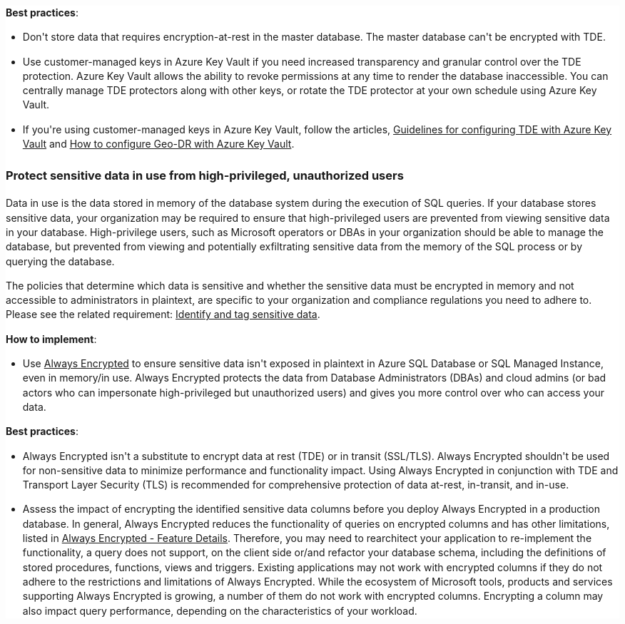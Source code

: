 **Best practices**:

- Don't store data that requires encryption-at-rest in the master database. The master database can't be encrypted with TDE.

- Use customer-managed keys in Azure Key Vault if you need increased transparency and granular control over the TDE protection. Azure Key Vault allows the ability to revoke permissions at any time to render the database inaccessible. You can centrally manage TDE protectors along with other keys, or rotate the TDE protector at your own schedule using Azure Key Vault.

- If you're using customer-managed keys in Azure Key Vault, follow the articles, [Guidelines for configuring TDE with Azure Key Vault](transparent-data-encryption-byok-overview.md#recommendations-when-configuring-akv) and [How to configure Geo-DR with Azure Key Vault](transparent-data-encryption-byok-overview.md#geo-dr-and-customer-managed-tde).

### Protect sensitive data in use from high-privileged, unauthorized users

Data in use is the data stored in memory of the database system during the execution of SQL queries. If your database stores sensitive data, your organization may be required to ensure that high-privileged users are prevented from viewing sensitive data in your database. High-privilege users, such as Microsoft operators or DBAs in your organization should be able to manage the database, but prevented from viewing and potentially exfiltrating sensitive data from the memory of the SQL process or by querying the database.

The policies that determine which data is sensitive and whether the sensitive data must be encrypted in memory and not accessible to administrators in plaintext, are specific to your organization and compliance regulations you need to adhere to. Please see the related requirement: [Identify and tag sensitive data](#identify-and-tag-sensitive-data).

**How to implement**:

- Use [Always Encrypted](https://docs.microsoft.com/sql/relational-databases/security/encryption/always-encrypted-database-engine) to ensure sensitive data isn't exposed in plaintext in Azure SQL Database or SQL Managed Instance, even in memory/in use. Always Encrypted protects the data from Database Administrators (DBAs) and cloud admins (or bad actors who can impersonate high-privileged but unauthorized users) and gives you more control over who can access your data.

**Best practices**:

- Always Encrypted isn't a substitute to encrypt data at rest (TDE) or in transit (SSL/TLS). Always Encrypted shouldn't be used for non-sensitive data to minimize performance and functionality impact. Using Always Encrypted in conjunction with TDE and Transport Layer Security (TLS) is recommended for comprehensive protection of data at-rest, in-transit, and in-use.

- Assess the impact of encrypting the identified sensitive data columns before you deploy Always Encrypted in a production database. In general, Always Encrypted reduces the functionality of queries on encrypted columns and has other limitations, listed in [Always Encrypted - Feature Details](https://docs.microsoft.com/sql/relational-databases/security/encryption/always-encrypted-database-engine#feature-details). Therefore, you may need to rearchitect your application to re-implement the functionality, a query does not support, on the client side or/and refactor your database schema, including the definitions of stored procedures, functions, views and triggers. Existing applications may not work with encrypted columns if they do not adhere to the restrictions and limitations of Always Encrypted. While the ecosystem of Microsoft tools, products and services supporting Always Encrypted is growing, a number of them do not work with encrypted columns. Encrypting a column may also impact query performance, depending on the characteristics of your workload.
